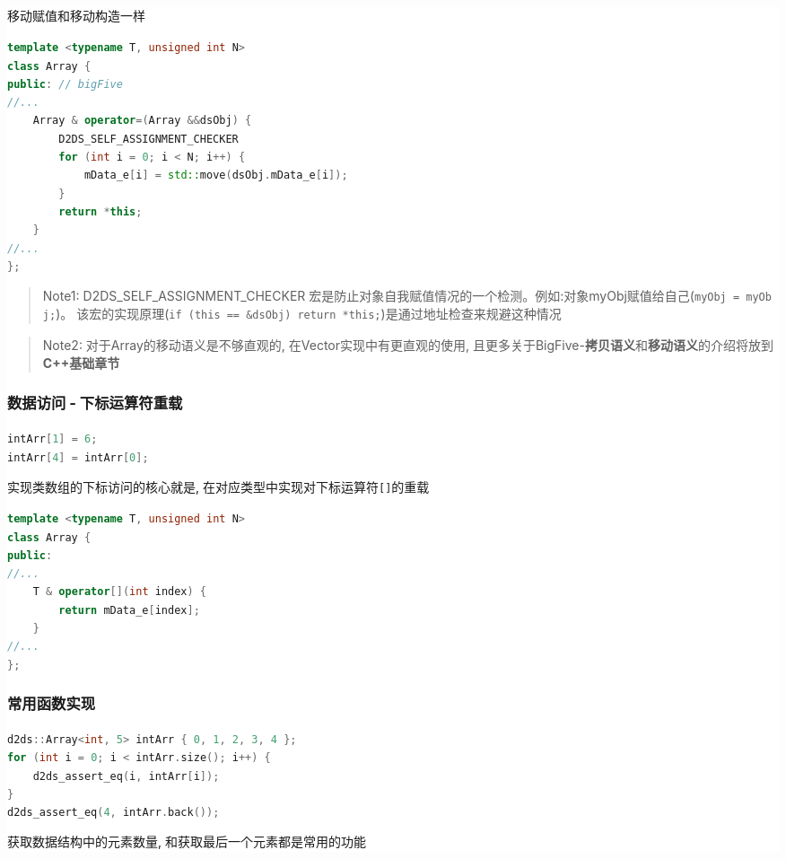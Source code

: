 移动赋值和移动构造一样

```cpp
template <typename T, unsigned int N>
class Array {
public: // bigFive
//...
    Array & operator=(Array &&dsObj) {
        D2DS_SELF_ASSIGNMENT_CHECKER
        for (int i = 0; i < N; i++) {
            mData_e[i] = std::move(dsObj.mData_e[i]);
        }
        return *this;
    }
//...
};
```

> Note1: D2DS_SELF_ASSIGNMENT_CHECKER 宏是防止对象自我赋值情况的一个检测。例如:对象myObj赋值给自己(`myObj = myObj;`)。 该宏的实现原理(`if (this == &dsObj) return *this;`)是通过地址检查来规避这种情况

> Note2: 对于Array的移动语义是不够直观的, 在Vector实现中有更直观的使用, 且更多关于BigFive-**拷贝语义**和**移动语义**的介绍将放到**C++基础章节**

### 数据访问 - 下标运算符重载

```cpp
intArr[1] = 6;
intArr[4] = intArr[0];
```

实现类数组的下标访问的核心就是, 在对应类型中实现对下标运算符`[]`的重载

```cpp
template <typename T, unsigned int N>
class Array {
public:
//...
    T & operator[](int index) {
        return mData_e[index];
    }
//...
};
```

### 常用函数实现

```cpp
d2ds::Array<int, 5> intArr { 0, 1, 2, 3, 4 };
for (int i = 0; i < intArr.size(); i++) {
    d2ds_assert_eq(i, intArr[i]);
}
d2ds_assert_eq(4, intArr.back());
```

获取数据结构中的元素数量, 和获取最后一个元素都是常用的功能
